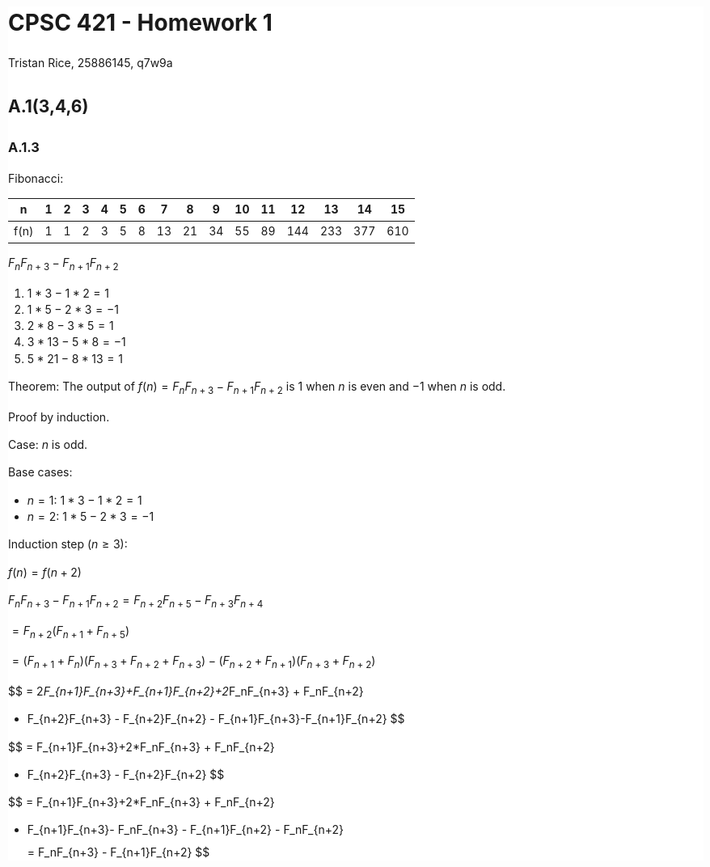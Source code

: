 # CPSC 421 - Homework 1
Tristan Rice, 25886145, q7w9a

## A.1(3,4,6)

### A.1.3

Fibonacci:

| n    | 1 | 2 | 3 | 4 | 5 | 6 | 7 | 8 | 9 | 10| 11| 12| 13| 14| 15|
|------|---|---|---|---|---|---|---|---|---|---|---|---|---|---|---|
| f(n) | 1 | 1 | 2 | 3 | 5 | 8 | 13| 21| 34| 55| 89|144|233|377|610|

$F_nF_{n+3}-F_{n+1}F_{n+2}$
1. $1*3-1*2 = 1$
2. $1*5-2*3 = -1$
3. $2*8-3*5 = 1$
4. $3*13-5*8 = -1$
5. $5*21-8*13 = 1$

Theorem: The output of $f(n) = F_nF_{n+3}-F_{n+1}F_{n+2}$ is $1$ when $n$ is even and $-1$ when
$n$ is odd.

Proof by induction.

Case: $n$ is odd.

Base cases:
- $n=1$: $1*3-1*2 = 1$
- $n=2$: $1*5-2*3 = -1$

Induction step ($n \geq 3)$:

$f(n) = f(n+2)$

$F_nF_{n+3}-F_{n+1}F_{n+2}=F_{n+2}F_{n+5}-F_{n+3}F_{n+4}$

$= F_{n+2}(F_{n+1}+F_{n+5})$

$= (F_{n+1}+F_{n})(F_{n+3}+F_{n+2}+F_{n+3}) - (F_{n+2} + F_{n+1})(F_{n+3}+F_{n+2})$

$$
= 2*F_{n+1}F_{n+3}+F_{n+1}F_{n+2}+2*F_nF_{n+3} + F_nF_{n+2}
- F_{n+2}F_{n+3} - F_{n+2}F_{n+2} - F_{n+1}F_{n+3}-F_{n+1}F_{n+2}
$$

$$
= F_{n+1}F_{n+3}+2*F_nF_{n+3} + F_nF_{n+2}
- F_{n+2}F_{n+3} - F_{n+2}F_{n+2}
$$

$$
= F_{n+1}F_{n+3}+2*F_nF_{n+3} + F_nF_{n+2}
- F_{n+1}F_{n+3}- F_nF_{n+3} - F_{n+1}F_{n+2} - F_nF_{n+2}
$$
$$
= F_nF_{n+3} - F_{n+1}F_{n+2}
$$

